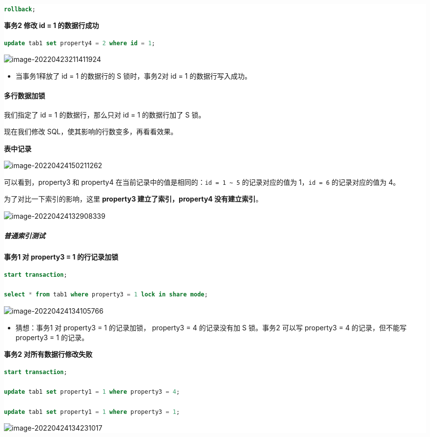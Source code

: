 ```sql
rollback;
```

**事务2 修改 id = 1 的数据行成功**

```sql
update tab1 set property4 = 2 where id = 1;
```

![image-20220423211411924](C:\Users\悠一木碧\AppData\Roaming\Typora\typora-user-images\image-20220423211411924.png)

- 当事务1释放了 id = 1 的数据行的 S 锁时，事务2对 id = 1 的数据行写入成功。



#### 多行数据加锁

我们指定了 id = 1 的数据行，那么只对 id = 1 的数据行加了 S 锁。

现在我们修改 SQL，使其影响的行数变多，再看看效果。

**表中记录**

![image-20220424150211262](C:\Users\悠一木碧\AppData\Roaming\Typora\typora-user-images\image-20220424150211262.png)

可以看到，property3 和 property4 在当前记录中的值是相同的：`id = 1 ~ 5` 的记录对应的值为 1，`id = 6` 的记录对应的值为 4。

为了对比一下索引的影响，这里 **property3 建立了索引，property4 没有建立索引**。

![image-20220424132908339](C:\Users\悠一木碧\AppData\Roaming\Typora\typora-user-images\image-20220424132908339.png)

##### 普通索引测试

**事务1 对 property3 = 1 的行记录加锁**

```sql
start transaction;

select * from tab1 where property3 = 1 lock in share mode;
```

![image-20220424134105766](C:\Users\悠一木碧\AppData\Roaming\Typora\typora-user-images\image-20220424134105766.png)

- 猜想：事务1 对 property3 = 1 的记录加锁， property3 = 4 的记录没有加 S 锁。事务2 可以写 property3 = 4 的记录，但不能写 property3 = 1 的记录。



**事务2 对所有数据行修改失败**

```sql
start transaction;

update tab1 set property1 = 1 where property3 = 4;

update tab1 set property1 = 1 where property3 = 1;
```

![image-20220424134231017](C:\Users\悠一木碧\AppData\Roaming\Typora\typora-user-images\image-20220424134231017.png)
